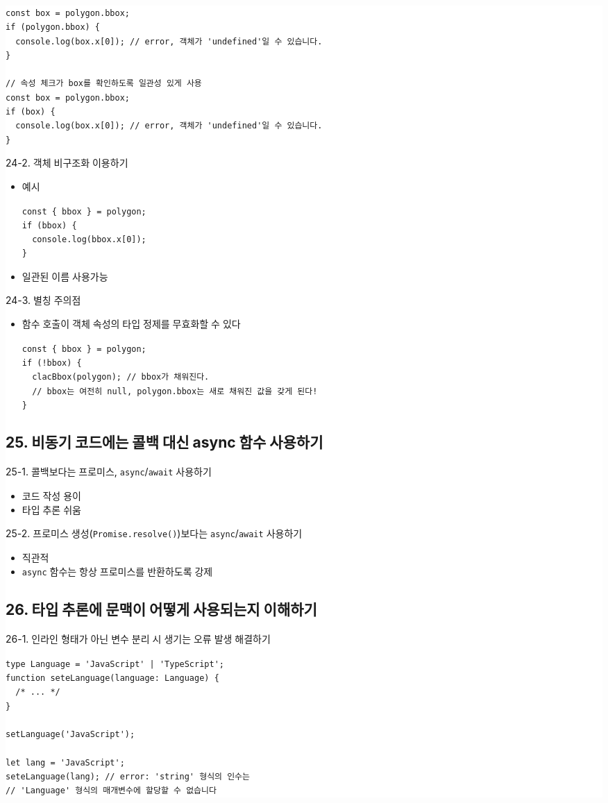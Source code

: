   ```tsx
  const box = polygon.bbox;
  if (polygon.bbox) {
    console.log(box.x[0]); // error, 객체가 'undefined'일 수 있습니다.
  }

  // 속성 체크가 box를 확인하도록 일관성 있게 사용
  const box = polygon.bbox;
  if (box) {
    console.log(box.x[0]); // error, 객체가 'undefined'일 수 있습니다.
  }
  ```

24-2. 객체 비구조화 이용하기

- 예시
  ```tsx
  const { bbox } = polygon;
  if (bbox) {
    console.log(bbox.x[0]);
  }
  ```
- 일관된 이름 사용가능

24-3. 별칭 주의점

- 함수 호출이 객체 속성의 타입 정제를 무효화할 수 있다
  ```tsx
  const { bbox } = polygon;
  if (!bbox) {
    clacBbox(polygon); // bbox가 채워진다.
    // bbox는 여전히 null, polygon.bbox는 새로 채워진 값을 갖게 된다!
  }
  ```

## 25. 비동기 코드에는 콜백 대신 async 함수 사용하기

25-1. 콜백보다는 프로미스, `async`/`await` 사용하기

- 코드 작성 용이
- 타입 추론 쉬움

25-2. 프로미스 생성(`Promise.resolve()`)보다는 `async`/`await` 사용하기

- 직관적
- `async` 함수는 항상 프로미스를 반환하도록 강제

## 26. 타입 추론에 문맥이 어떻게 사용되는지 이해하기

26-1. 인라인 형태가 아닌 변수 분리 시 생기는 오류 발생 해결하기

```tsx
type Language = 'JavaScript' | 'TypeScript';
function seteLanguage(language: Language) {
  /* ... */
}

setLanguage('JavaScript');

let lang = 'JavaScript';
seteLanguage(lang); // error: 'string' 형식의 인수는
// 'Language' 형식의 매개변수에 할당할 수 없습니다
```
